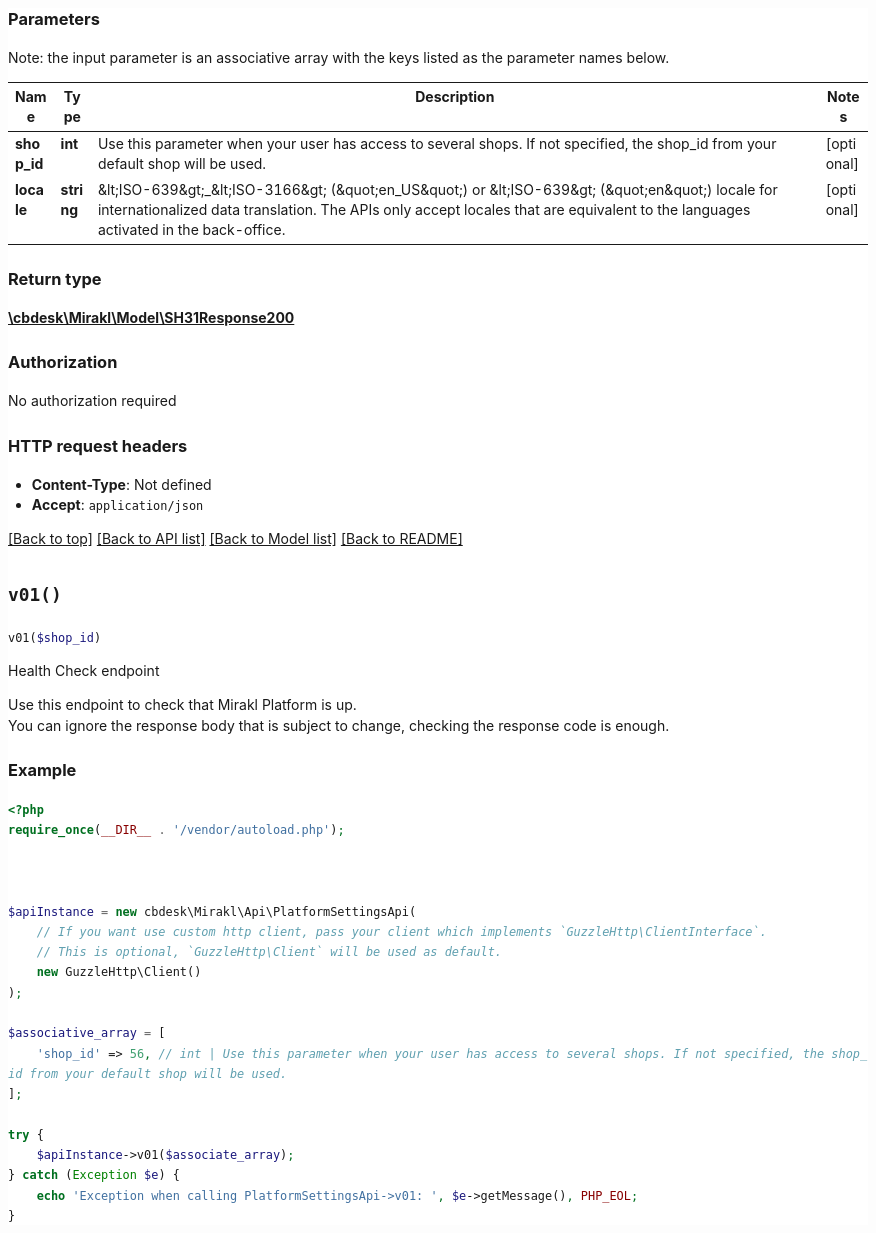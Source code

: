 
### Parameters

Note: the input parameter is an associative array with the keys listed as the parameter names below.

| Name | Type | Description  | Notes |
| ------------- | ------------- | ------------- | ------------- |
| **shop_id** | **int**| Use this parameter when your user has access to several shops. If not specified, the shop_id from your default shop will be used. | [optional] |
| **locale** | **string**| &amp;lt;ISO-639&amp;gt;_&amp;lt;ISO-3166&amp;gt; (\&quot;en_US\&quot;) or &amp;lt;ISO-639&amp;gt; (\&quot;en\&quot;) locale for internationalized data translation. The APIs only accept locales that are equivalent to the languages activated in the back-office. | [optional] |

### Return type

[**\cbdesk\Mirakl\Model\SH31Response200**](../Model/SH31Response200.md)

### Authorization

No authorization required

### HTTP request headers

- **Content-Type**: Not defined
- **Accept**: `application/json`

[[Back to top]](#) [[Back to API list]](../../README.md#endpoints)
[[Back to Model list]](../../README.md#models)
[[Back to README]](../../README.md)

## `v01()`

```php
v01($shop_id)
```

Health Check endpoint

Use this endpoint to check that Mirakl Platform is up.<br/>You can ignore the response body that is subject to change, checking the response code is enough.

### Example

```php
<?php
require_once(__DIR__ . '/vendor/autoload.php');



$apiInstance = new cbdesk\Mirakl\Api\PlatformSettingsApi(
    // If you want use custom http client, pass your client which implements `GuzzleHttp\ClientInterface`.
    // This is optional, `GuzzleHttp\Client` will be used as default.
    new GuzzleHttp\Client()
);

$associative_array = [
    'shop_id' => 56, // int | Use this parameter when your user has access to several shops. If not specified, the shop_id from your default shop will be used.
];

try {
    $apiInstance->v01($associate_array);
} catch (Exception $e) {
    echo 'Exception when calling PlatformSettingsApi->v01: ', $e->getMessage(), PHP_EOL;
}
```
